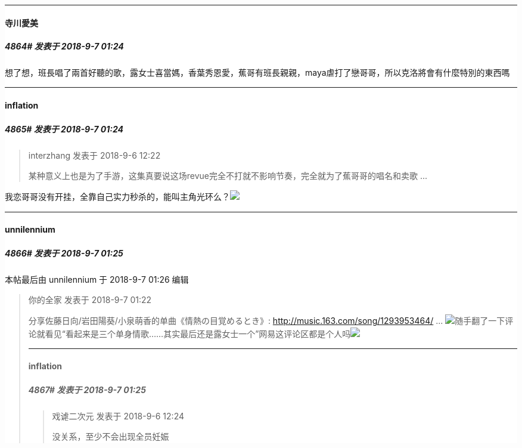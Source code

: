 



-----

####  寺川愛美  
##### 4864#       发表于 2018-9-7 01:24




想了想，班長唱了兩首好聽的歌，露女士喜當媽，香葉秀恩愛，蕉哥有班長親親，maya虐打了戀哥哥，所以克洛將會有什麼特別的東西嗎







-----

####  inflation  
##### 4865#       发表于 2018-9-7 01:24



<blockquote>interzhang 发表于 2018-9-6 12:22

某种意义上也是为了手游，这集真要说这场revue完全不打就不影响节奏，完全就为了蕉哥哥的唱名和卖歌 ...</blockquote>
我恋哥哥没有开挂，全靠自己实力秒杀的，能叫主角光环么？![](https://static.saraba1st.com/image/smiley/face2017/049.png)







-----

####  unnilennium  
##### 4866#       发表于 2018-9-7 01:25



 本帖最后由 unnilennium 于 2018-9-7 01:26 编辑 
<blockquote>你的全家 发表于 2018-9-7 01:22

分享佐藤日向/岩田陽葵/小泉萌香的单曲《情熱の目覚めるとき》: http://music.163.com/song/1293953464/</a> ...
![](https://static.saraba1st.com/image/smiley/face2017/001.png)随手翻了一下评论就看见“看起来是三个单身情歌……其实最后还是露女士一个”网易这评论区都是个人吗![](https://static.saraba1st.com/image/smiley/face2017/068.png)







-----

####  inflation  
##### 4867#       发表于 2018-9-7 01:25



<blockquote>戏谑二次元 发表于 2018-9-6 12:24

没关系，至少不会出现全员妊娠
